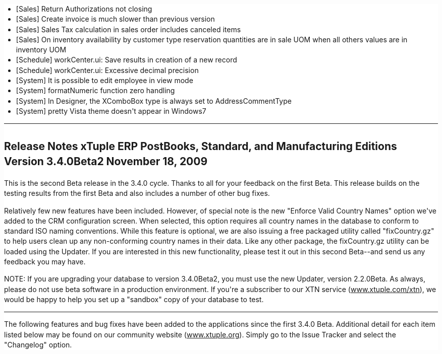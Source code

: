 * [Sales] Return Authorizations not closing
* [Sales] Create invoice is much slower than previous
version
* [Sales] Sales Tax calculation in sales order includes
canceled items
* [Sales] On inventory availability by customer type
reservation quantities are in sale UOM when all others
values are in inventory UOM
* [Schedule] workCenter.ui: Save results in creation of a
new record
* [Schedule] workCenter.ui: Excessive decimal precision
* [System] It is possible to edit employee in view mode
* [System] formatNumeric function zero handling
* [System] In Designer, the XComboBox type is always set
to AddressCommentType
* [System] pretty Vista theme doesn't appear in Windows7


----------------------------------
Release Notes
xTuple ERP
PostBooks, Standard, and Manufacturing Editions
Version 3.4.0Beta2
November 18, 2009
----------------------------------

This is the second Beta release in the 3.4.0 cycle. Thanks
to all for your feedback on the first Beta. This release builds
on the testing results from the first Beta and also includes
a number of other bug fixes.

Relatively few new features have been included. However, of special
note is the new "Enforce Valid Country Names" option we've added
to the CRM configuration screen. When selected, this option requires
all country names in the database to conform to standard ISO naming
conventions. While this feature is optional, we are also issuing
a free packaged utility called "fixCountry.gz" to help users clean
up any non-conforming country names in their data. Like any other
package, the fixCountry.gz utility can be loaded using the Updater.
If you are interested in this new functionality, please test it out
in this second Beta--and send us any feedback you may have.

NOTE: If you are upgrading your database to version 3.4.0Beta2,
you must use the new Updater, version 2.2.0Beta. As always, please
do not use beta software in a production environment. If you're a
subscriber to our XTN service (www.xtuple.com/xtn), we would be
happy to help you set up a "sandbox" copy of your database to
test.

----------------------------------

The following features and bug fixes have been added to the
applications since the first 3.4.0 Beta. Additional detail for each
item listed below may be found on our community website
(www.xtuple.org). Simply go to the Issue Tracker and select the
"Changelog" option.
